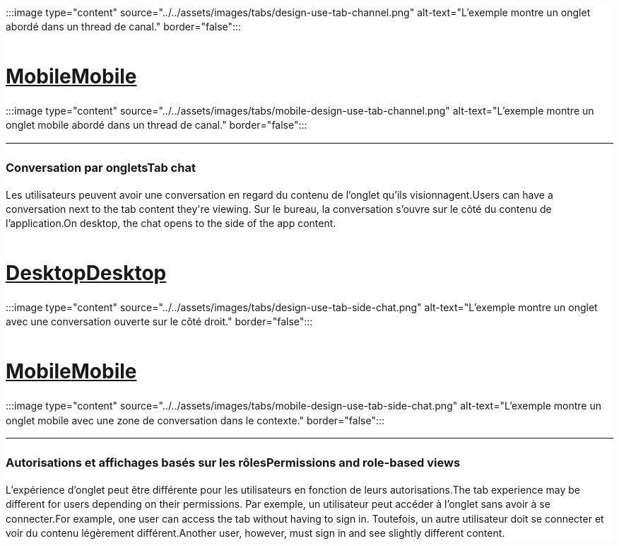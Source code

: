 :::image type="content" source="../../assets/images/tabs/design-use-tab-channel.png" alt-text="L’exemple montre un onglet abordé dans un thread de canal." border="false":::

# <a name="mobile"></a>[<span data-ttu-id="f6882-200">Mobile</span><span class="sxs-lookup"><span data-stu-id="f6882-200">Mobile</span></span>](#tab/mobile)

:::image type="content" source="../../assets/images/tabs/mobile-design-use-tab-channel.png" alt-text="L’exemple montre un onglet mobile abordé dans un thread de canal." border="false":::

---

### <a name="tab-chat"></a><span data-ttu-id="f6882-202">Conversation par onglets</span><span class="sxs-lookup"><span data-stu-id="f6882-202">Tab chat</span></span>

<span data-ttu-id="f6882-203">Les utilisateurs peuvent avoir une conversation en regard du contenu de l’onglet qu’ils visionnagent.</span><span class="sxs-lookup"><span data-stu-id="f6882-203">Users can have a conversation next to the tab content they're viewing.</span></span> <span data-ttu-id="f6882-204">Sur le bureau, la conversation s’ouvre sur le côté du contenu de l’application.</span><span class="sxs-lookup"><span data-stu-id="f6882-204">On desktop, the chat opens to the side of the app content.</span></span>

# <a name="desktop"></a>[<span data-ttu-id="f6882-205">Desktop</span><span class="sxs-lookup"><span data-stu-id="f6882-205">Desktop</span></span>](#tab/desktop)

:::image type="content" source="../../assets/images/tabs/design-use-tab-side-chat.png" alt-text="L’exemple montre un onglet avec une conversation ouverte sur le côté droit." border="false":::

# <a name="mobile"></a>[<span data-ttu-id="f6882-207">Mobile</span><span class="sxs-lookup"><span data-stu-id="f6882-207">Mobile</span></span>](#tab/mobile)

:::image type="content" source="../../assets/images/tabs/mobile-design-use-tab-side-chat.png" alt-text="L’exemple montre un onglet mobile avec une zone de conversation dans le contexte." border="false":::

---

### <a name="permissions-and-role-based-views"></a><span data-ttu-id="f6882-209">Autorisations et affichages basés sur les rôles</span><span class="sxs-lookup"><span data-stu-id="f6882-209">Permissions and role-based views</span></span>

<span data-ttu-id="f6882-210">L’expérience d’onglet peut être différente pour les utilisateurs en fonction de leurs autorisations.</span><span class="sxs-lookup"><span data-stu-id="f6882-210">The tab experience may be different for users depending on their permissions.</span></span> <span data-ttu-id="f6882-211">Par exemple, un utilisateur peut accéder à l’onglet sans avoir à se connecter.</span><span class="sxs-lookup"><span data-stu-id="f6882-211">For example, one user can access the tab without having to sign in.</span></span> <span data-ttu-id="f6882-212">Toutefois, un autre utilisateur doit se connecter et voir du contenu légèrement différent.</span><span class="sxs-lookup"><span data-stu-id="f6882-212">Another user, however, must sign in and see slightly different content.</span></span>
